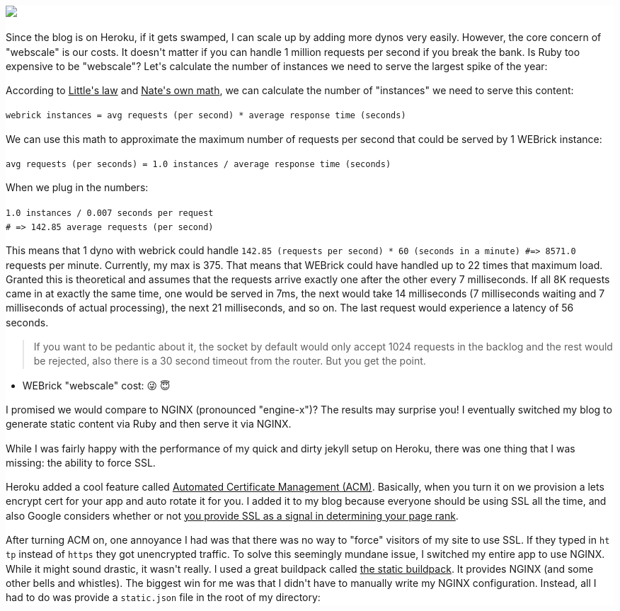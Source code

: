 ![](https://www.dropbox.com/s/bqh3trvy0q7nb29/Screenshot%202017-07-25%2009.32.45.png?raw=1)

Since the blog is on Heroku, if it gets swamped, I can scale up by adding more dynos very easily. However, the core concern of "webscale" is our costs. It doesn't matter if you can handle 1 million requests per second if you break the bank. Is Ruby too expensive to be "webscale"? Let's calculate the number of instances we need to serve the largest spike of the year:

According to [Little's law](https://en.wikipedia.org/wiki/Little%27s_law) and [Nate's own math](https://www.speedshop.co/2015/07/29/scaling-ruby-apps-to-1000-rpm.html), we can calculate the number of "instances" we need to serve this content:

```
webrick instances = avg requests (per second) * average response time (seconds)
```

We can use this math to approximate the maximum number of requests per second that could be served by 1 WEBrick instance:

```
avg requests (per seconds) = 1.0 instances / average response time (seconds)
```

When we plug in the numbers:

```
1.0 instances / 0.007 seconds per request
# => 142.85 average requests (per second)
```

This means that 1 dyno with webrick could handle `142.85 (requests per second) * 60 (seconds in a minute) #=> 8571.0` requests per minute. Currently, my max is 375. That means that WEBrick could have handled up to 22 times that maximum load. Granted this is theoretical and assumes that the requests arrive exactly one after the other every 7 milliseconds. If all 8K requests came in at exactly the same time, one would be served in 7ms, the next would take 14 milliseconds (7 milliseconds waiting and 7 milliseconds of actual processing), the next 21 milliseconds, and so on. The last request would experience a latency of 56 seconds.

> If you want to be pedantic about it, the socket by default would only accept 1024 requests in the backlog and the rest would be rejected, also there is a 30 second timeout from the router. But you get the point.

- WEBrick "webscale" cost: 😜 😇

I promised we would compare to NGINX (pronounced "engine-x")? The results may surprise you! I eventually switched my blog to generate static content via Ruby and then serve it via NGINX.

While I was fairly happy with the performance of my quick and dirty jekyll setup on Heroku, there was one thing that I was missing: the ability to force SSL.

Heroku added a cool feature called [Automated Certificate Management (ACM)](https://devcenter.heroku.com/articles/automated-certificate-management). Basically, when you turn it on we provision a lets encrypt cert for your app and auto rotate it for you. I added it to my blog because everyone should be using SSL all the time, and also Google considers whether or not [you provide SSL as a signal in determining your page rank](https://webmasters.googleblog.com/2014/08/https-as-ranking-signal.html).

After turning ACM on, one annoyance I had was that there was no way to "force" visitors of my site to use SSL. If they typed in `http` instead of `https` they got unencrypted traffic. To solve this seemingly mundane issue, I switched my entire app to use NGINX. While it might sound drastic, it wasn't really. I used a great buildpack called [the static buildpack](https://github.com/heroku/heroku-buildpack-static). It provides NGINX (and some other bells and whistles). The biggest win for me was that I didn't have to manually write my NGINX configuration. Instead, all I had to do was provide a `static.json` file in the root of my directory:
